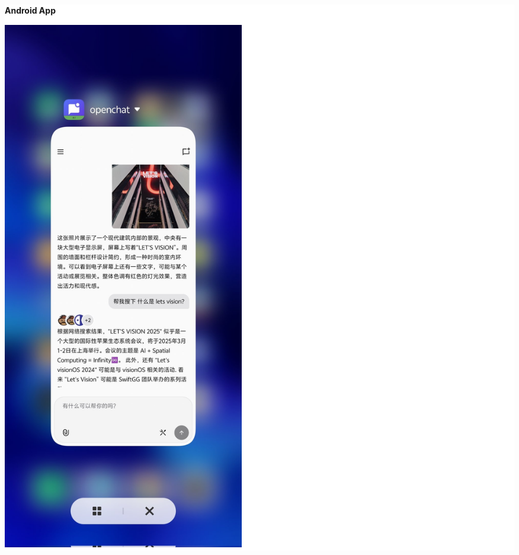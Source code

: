   <p><strong>Android App</strong></p>
  <img src="docs/app.png" alt="OpenChat Android App" width="400"/>
  